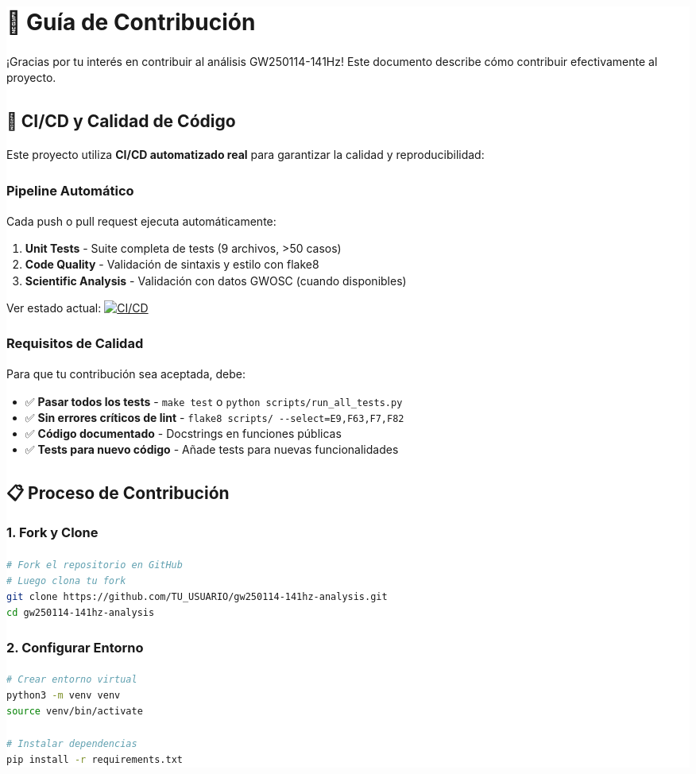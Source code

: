 # 🤝 Guía de Contribución

¡Gracias por tu interés en contribuir al análisis GW250114-141Hz! Este documento describe cómo contribuir efectivamente al proyecto.

## 🚀 CI/CD y Calidad de Código

Este proyecto utiliza **CI/CD automatizado real** para garantizar la calidad y reproducibilidad:

### Pipeline Automático

Cada push o pull request ejecuta automáticamente:

1. **Unit Tests** - Suite completa de tests (9 archivos, >50 casos)
2. **Code Quality** - Validación de sintaxis y estilo con flake8
3. **Scientific Analysis** - Validación con datos GWOSC (cuando disponibles)

Ver estado actual: [![CI/CD](https://github.com/motanova84/gw250114-141hz-analysis/actions/workflows/analyze.yml/badge.svg)](https://github.com/motanova84/gw250114-141hz-analysis/actions/workflows/analyze.yml)

### Requisitos de Calidad

Para que tu contribución sea aceptada, debe:

- ✅ **Pasar todos los tests** - `make test` o `python scripts/run_all_tests.py`
- ✅ **Sin errores críticos de lint** - `flake8 scripts/ --select=E9,F63,F7,F82`
- ✅ **Código documentado** - Docstrings en funciones públicas
- ✅ **Tests para nuevo código** - Añade tests para nuevas funcionalidades

## 📋 Proceso de Contribución

### 1. Fork y Clone

```bash
# Fork el repositorio en GitHub
# Luego clona tu fork
git clone https://github.com/TU_USUARIO/gw250114-141hz-analysis.git
cd gw250114-141hz-analysis
```

### 2. Configurar Entorno

```bash
# Crear entorno virtual
python3 -m venv venv
source venv/bin/activate

# Instalar dependencias
pip install -r requirements.txt
```

